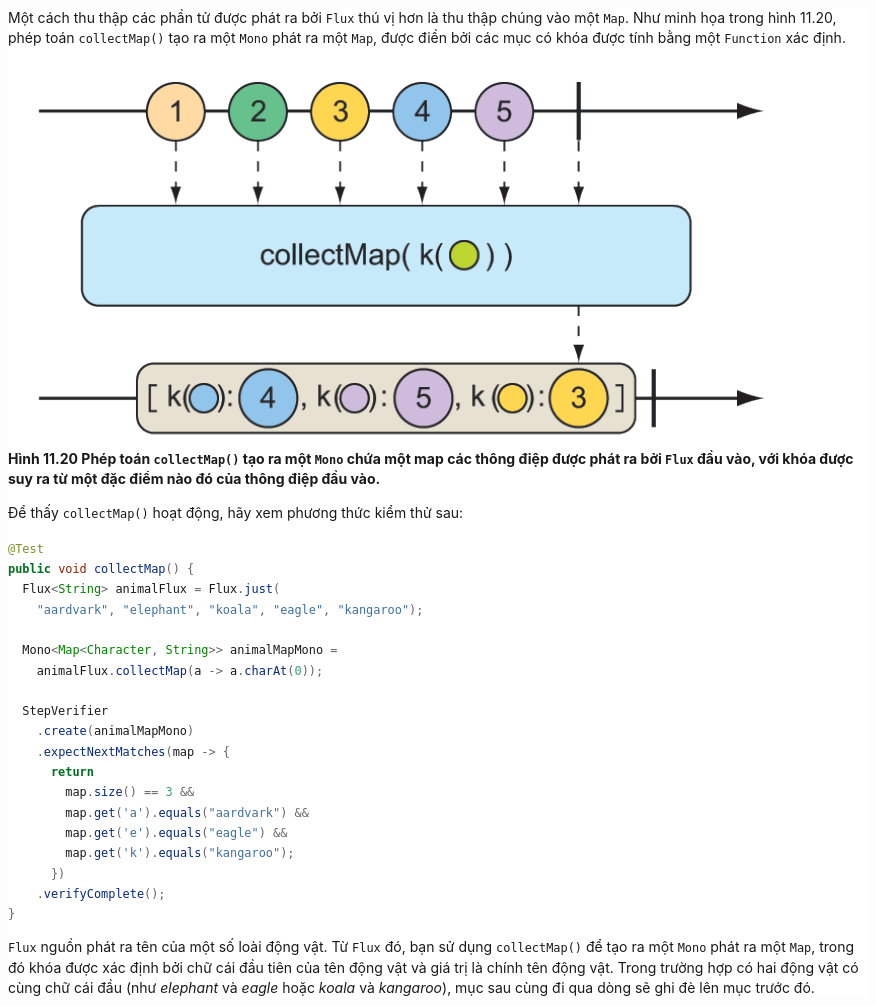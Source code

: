 Một cách thu thập các phần tử được phát ra bởi `Flux` thú vị hơn là thu thập chúng vào một `Map`. Như minh họa trong hình 11.20, phép toán `collectMap()` tạo ra một `Mono` phát ra một `Map`, được điền bởi các mục có khóa được tính bằng một `Function` xác định.

![Figure 11.20](../../assets/11.20.png)  
**Hình 11.20 Phép toán `collectMap()` tạo ra một `Mono` chứa một map các thông điệp được phát ra bởi `Flux` đầu vào, với khóa được suy ra từ một đặc điểm nào đó của thông điệp đầu vào.**

Để thấy `collectMap()` hoạt động, hãy xem phương thức kiểm thử sau:

```java
@Test
public void collectMap() {
  Flux<String> animalFlux = Flux.just(
    "aardvark", "elephant", "koala", "eagle", "kangaroo");

  Mono<Map<Character, String>> animalMapMono =
    animalFlux.collectMap(a -> a.charAt(0));

  StepVerifier
    .create(animalMapMono)
    .expectNextMatches(map -> {
      return
        map.size() == 3 &&
        map.get('a').equals("aardvark") &&
        map.get('e').equals("eagle") &&
        map.get('k').equals("kangaroo");
      })
    .verifyComplete();
}
```

`Flux` nguồn phát ra tên của một số loài động vật. Từ `Flux` đó, bạn sử dụng `collectMap()` để tạo ra một `Mono` phát ra một `Map`, trong đó khóa được xác định bởi chữ cái đầu tiên của tên động vật và giá trị là chính tên động vật. Trong trường hợp có hai động vật có cùng chữ cái đầu (như _elephant_ và _eagle_ hoặc _koala_ và _kangaroo_), mục sau cùng đi qua dòng sẽ ghi đè lên mục trước đó.
